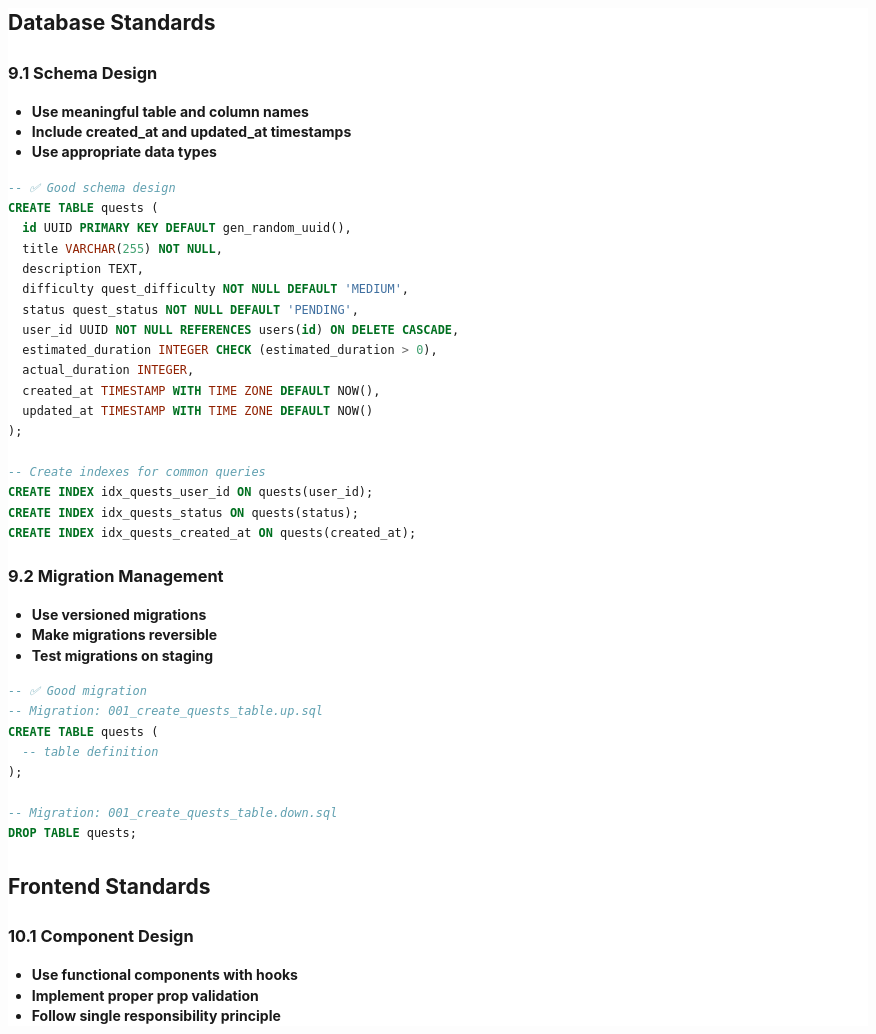 ## Database Standards

### 9.1 Schema Design
- **Use meaningful table and column names**
- **Include created_at and updated_at timestamps**
- **Use appropriate data types**

```sql
-- ✅ Good schema design
CREATE TABLE quests (
  id UUID PRIMARY KEY DEFAULT gen_random_uuid(),
  title VARCHAR(255) NOT NULL,
  description TEXT,
  difficulty quest_difficulty NOT NULL DEFAULT 'MEDIUM',
  status quest_status NOT NULL DEFAULT 'PENDING',
  user_id UUID NOT NULL REFERENCES users(id) ON DELETE CASCADE,
  estimated_duration INTEGER CHECK (estimated_duration > 0),
  actual_duration INTEGER,
  created_at TIMESTAMP WITH TIME ZONE DEFAULT NOW(),
  updated_at TIMESTAMP WITH TIME ZONE DEFAULT NOW()
);

-- Create indexes for common queries
CREATE INDEX idx_quests_user_id ON quests(user_id);
CREATE INDEX idx_quests_status ON quests(status);
CREATE INDEX idx_quests_created_at ON quests(created_at);
```

### 9.2 Migration Management
- **Use versioned migrations**
- **Make migrations reversible**
- **Test migrations on staging**

```sql
-- ✅ Good migration
-- Migration: 001_create_quests_table.up.sql
CREATE TABLE quests (
  -- table definition
);

-- Migration: 001_create_quests_table.down.sql
DROP TABLE quests;
```

## Frontend Standards

### 10.1 Component Design
- **Use functional components with hooks**
- **Implement proper prop validation**
- **Follow single responsibility principle**
